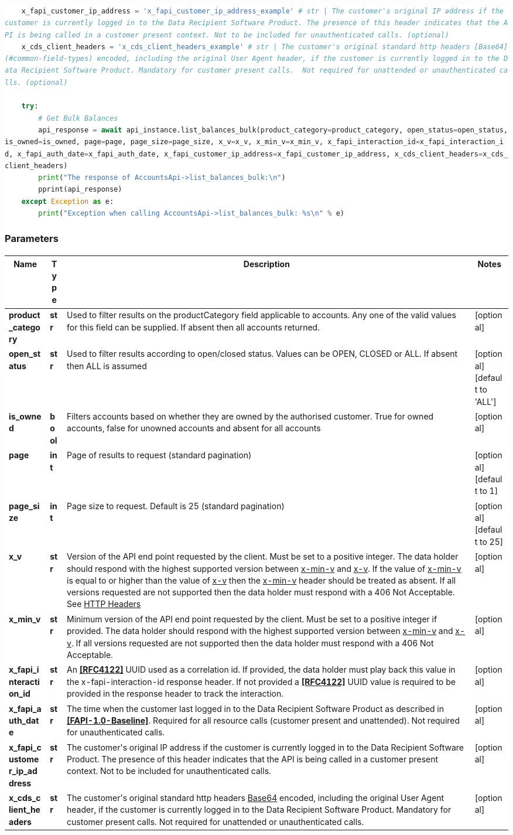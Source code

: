 ```python
    x_fapi_customer_ip_address = 'x_fapi_customer_ip_address_example' # str | The customer's original IP address if the customer is currently logged in to the Data Recipient Software Product. The presence of this header indicates that the API is being called in a customer present context. Not to be included for unauthenticated calls. (optional)
    x_cds_client_headers = 'x_cds_client_headers_example' # str | The customer's original standard http headers [Base64](#common-field-types) encoded, including the original User Agent header, if the customer is currently logged in to the Data Recipient Software Product. Mandatory for customer present calls.  Not required for unattended or unauthenticated calls. (optional)

    try:
        # Get Bulk Balances
        api_response = await api_instance.list_balances_bulk(product_category=product_category, open_status=open_status, is_owned=is_owned, page=page, page_size=page_size, x_v=x_v, x_min_v=x_min_v, x_fapi_interaction_id=x_fapi_interaction_id, x_fapi_auth_date=x_fapi_auth_date, x_fapi_customer_ip_address=x_fapi_customer_ip_address, x_cds_client_headers=x_cds_client_headers)
        print("The response of AccountsApi->list_balances_bulk:\n")
        pprint(api_response)
    except Exception as e:
        print("Exception when calling AccountsApi->list_balances_bulk: %s\n" % e)
```



### Parameters


Name | Type | Description  | Notes
------------- | ------------- | ------------- | -------------
 **product_category** | **str**| Used to filter results on the productCategory field applicable to accounts. Any one of the valid values for this field can be supplied. If absent then all accounts returned. | [optional] 
 **open_status** | **str**| Used to filter results according to open/closed status. Values can be OPEN, CLOSED or ALL. If absent then ALL is assumed | [optional] [default to &#39;ALL&#39;]
 **is_owned** | **bool**| Filters accounts based on whether they are owned by the authorised customer.  True for owned accounts, false for unowned accounts and absent for all accounts | [optional] 
 **page** | **int**| Page of results to request (standard pagination) | [optional] [default to 1]
 **page_size** | **int**| Page size to request. Default is 25 (standard pagination) | [optional] [default to 25]
 **x_v** | **str**| Version of the API end point requested by the client. Must be set to a positive integer. The data holder should respond with the highest supported version between [x-min-v](#request-headers) and [x-v](#request-headers). If the value of [x-min-v](#request-headers) is equal to or higher than the value of [x-v](#request-headers) then the [x-min-v](#request-headers) header should be treated as absent. If all versions requested are not supported then the data holder must respond with a 406 Not Acceptable. See [HTTP Headers](#request-headers) | [optional] 
 **x_min_v** | **str**| Minimum version of the API end point requested by the client. Must be set to a positive integer if provided. The data holder should respond with the highest supported version between [x-min-v](#request-headers) and [x-v](#request-headers). If all versions requested are not supported then the data holder must respond with a 406 Not Acceptable. | [optional] 
 **x_fapi_interaction_id** | **str**| An **[[RFC4122]](#nref-RFC4122)** UUID used as a correlation id. If provided, the data holder must play back this value in the x-fapi-interaction-id response header. If not provided a **[[RFC4122]](#nref-RFC4122)** UUID value is required to be provided in the response header to track the interaction. | [optional] 
 **x_fapi_auth_date** | **str**| The time when the customer last logged in to the Data Recipient Software Product as described in **[[FAPI-1.0-Baseline]](#nref-FAPI-1-0-Baseline)**.  Required for all resource calls (customer present and unattended). Not required for unauthenticated calls. | [optional] 
 **x_fapi_customer_ip_address** | **str**| The customer&#39;s original IP address if the customer is currently logged in to the Data Recipient Software Product. The presence of this header indicates that the API is being called in a customer present context. Not to be included for unauthenticated calls. | [optional] 
 **x_cds_client_headers** | **str**| The customer&#39;s original standard http headers [Base64](#common-field-types) encoded, including the original User Agent header, if the customer is currently logged in to the Data Recipient Software Product. Mandatory for customer present calls.  Not required for unattended or unauthenticated calls. | [optional] 
